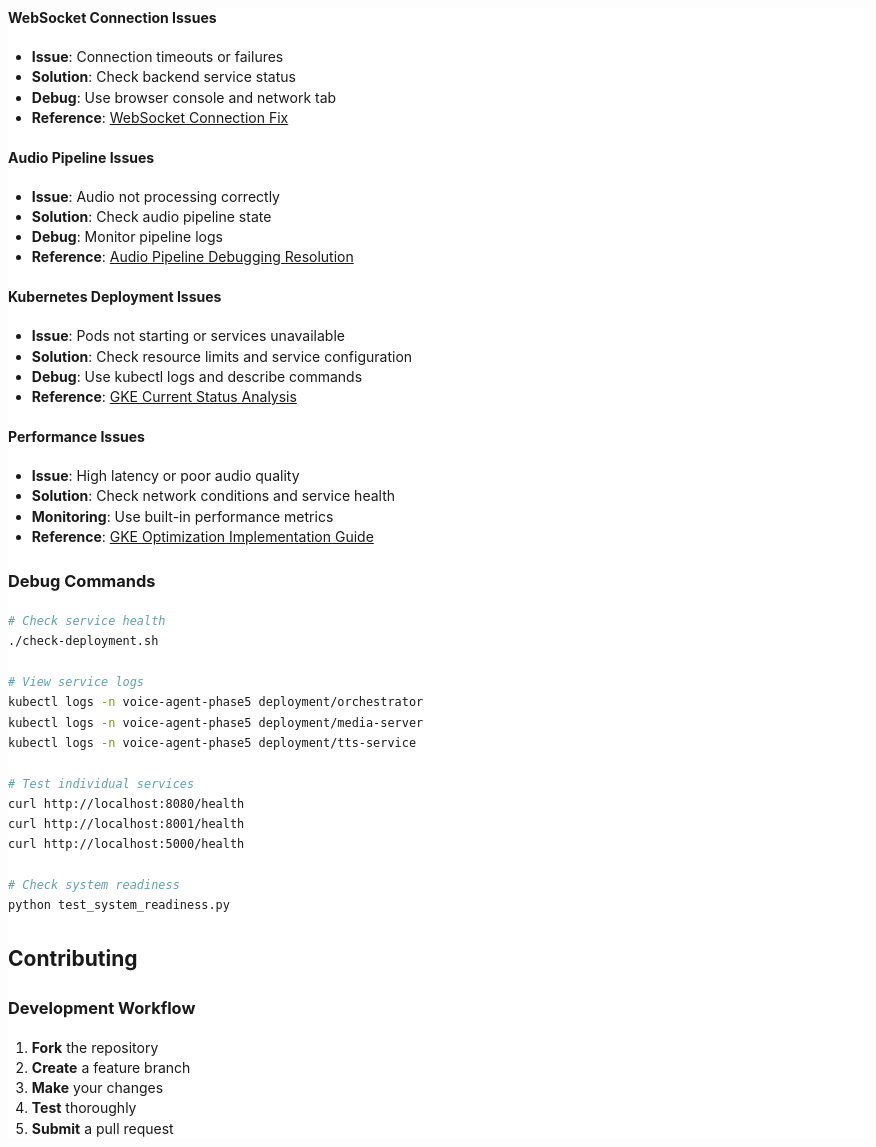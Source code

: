 #### WebSocket Connection Issues
- **Issue**: Connection timeouts or failures
- **Solution**: Check backend service status
- **Debug**: Use browser console and network tab
- **Reference**: [WebSocket Connection Fix](./WEBSOCKET_CONNECTION_FIX.md)

#### Audio Pipeline Issues
- **Issue**: Audio not processing correctly
- **Solution**: Check audio pipeline state
- **Debug**: Monitor pipeline logs
- **Reference**: [Audio Pipeline Debugging Resolution](./AUDIO_PIPELINE_DEBUGGING_RESOLUTION.md)

#### Kubernetes Deployment Issues
- **Issue**: Pods not starting or services unavailable
- **Solution**: Check resource limits and service configuration
- **Debug**: Use kubectl logs and describe commands
- **Reference**: [GKE Current Status Analysis](./GKE_CURRENT_STATUS_ANALYSIS.md)

#### Performance Issues
- **Issue**: High latency or poor audio quality
- **Solution**: Check network conditions and service health
- **Monitoring**: Use built-in performance metrics
- **Reference**: [GKE Optimization Implementation Guide](./GKE_OPTIMIZATION_IMPLEMENTATION_GUIDE.md)

### Debug Commands
```bash
# Check service health
./check-deployment.sh

# View service logs
kubectl logs -n voice-agent-phase5 deployment/orchestrator
kubectl logs -n voice-agent-phase5 deployment/media-server
kubectl logs -n voice-agent-phase5 deployment/tts-service

# Test individual services
curl http://localhost:8080/health
curl http://localhost:8001/health
curl http://localhost:5000/health

# Check system readiness
python test_system_readiness.py
```

## Contributing

### Development Workflow
1. **Fork** the repository
2. **Create** a feature branch
3. **Make** your changes
4. **Test** thoroughly
5. **Submit** a pull request
